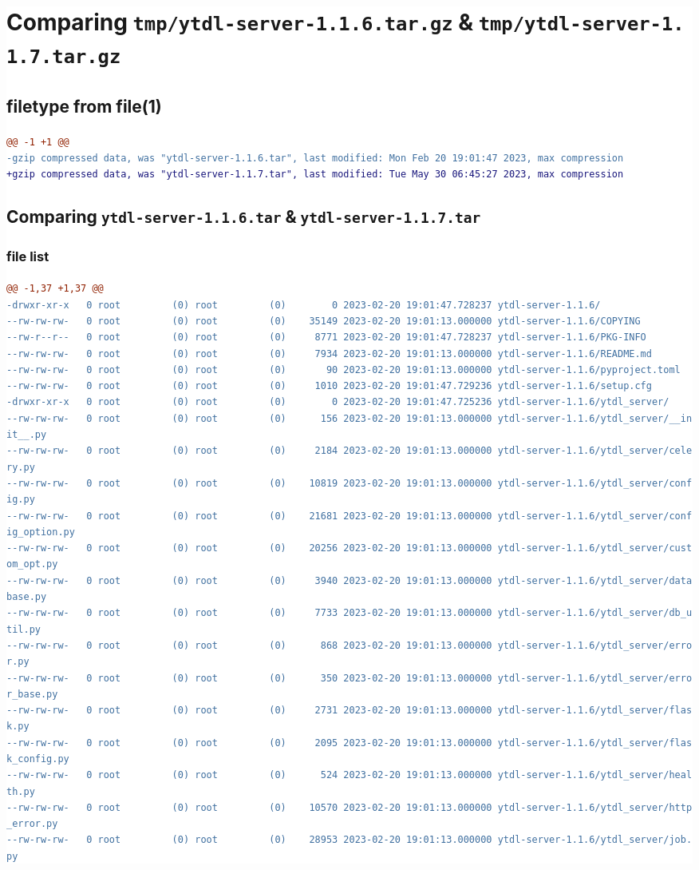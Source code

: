 # Comparing `tmp/ytdl-server-1.1.6.tar.gz` & `tmp/ytdl-server-1.1.7.tar.gz`

## filetype from file(1)

```diff
@@ -1 +1 @@
-gzip compressed data, was "ytdl-server-1.1.6.tar", last modified: Mon Feb 20 19:01:47 2023, max compression
+gzip compressed data, was "ytdl-server-1.1.7.tar", last modified: Tue May 30 06:45:27 2023, max compression
```

## Comparing `ytdl-server-1.1.6.tar` & `ytdl-server-1.1.7.tar`

### file list

```diff
@@ -1,37 +1,37 @@
-drwxr-xr-x   0 root         (0) root         (0)        0 2023-02-20 19:01:47.728237 ytdl-server-1.1.6/
--rw-rw-rw-   0 root         (0) root         (0)    35149 2023-02-20 19:01:13.000000 ytdl-server-1.1.6/COPYING
--rw-r--r--   0 root         (0) root         (0)     8771 2023-02-20 19:01:47.728237 ytdl-server-1.1.6/PKG-INFO
--rw-rw-rw-   0 root         (0) root         (0)     7934 2023-02-20 19:01:13.000000 ytdl-server-1.1.6/README.md
--rw-rw-rw-   0 root         (0) root         (0)       90 2023-02-20 19:01:13.000000 ytdl-server-1.1.6/pyproject.toml
--rw-rw-rw-   0 root         (0) root         (0)     1010 2023-02-20 19:01:47.729236 ytdl-server-1.1.6/setup.cfg
-drwxr-xr-x   0 root         (0) root         (0)        0 2023-02-20 19:01:47.725236 ytdl-server-1.1.6/ytdl_server/
--rw-rw-rw-   0 root         (0) root         (0)      156 2023-02-20 19:01:13.000000 ytdl-server-1.1.6/ytdl_server/__init__.py
--rw-rw-rw-   0 root         (0) root         (0)     2184 2023-02-20 19:01:13.000000 ytdl-server-1.1.6/ytdl_server/celery.py
--rw-rw-rw-   0 root         (0) root         (0)    10819 2023-02-20 19:01:13.000000 ytdl-server-1.1.6/ytdl_server/config.py
--rw-rw-rw-   0 root         (0) root         (0)    21681 2023-02-20 19:01:13.000000 ytdl-server-1.1.6/ytdl_server/config_option.py
--rw-rw-rw-   0 root         (0) root         (0)    20256 2023-02-20 19:01:13.000000 ytdl-server-1.1.6/ytdl_server/custom_opt.py
--rw-rw-rw-   0 root         (0) root         (0)     3940 2023-02-20 19:01:13.000000 ytdl-server-1.1.6/ytdl_server/database.py
--rw-rw-rw-   0 root         (0) root         (0)     7733 2023-02-20 19:01:13.000000 ytdl-server-1.1.6/ytdl_server/db_util.py
--rw-rw-rw-   0 root         (0) root         (0)      868 2023-02-20 19:01:13.000000 ytdl-server-1.1.6/ytdl_server/error.py
--rw-rw-rw-   0 root         (0) root         (0)      350 2023-02-20 19:01:13.000000 ytdl-server-1.1.6/ytdl_server/error_base.py
--rw-rw-rw-   0 root         (0) root         (0)     2731 2023-02-20 19:01:13.000000 ytdl-server-1.1.6/ytdl_server/flask.py
--rw-rw-rw-   0 root         (0) root         (0)     2095 2023-02-20 19:01:13.000000 ytdl-server-1.1.6/ytdl_server/flask_config.py
--rw-rw-rw-   0 root         (0) root         (0)      524 2023-02-20 19:01:13.000000 ytdl-server-1.1.6/ytdl_server/health.py
--rw-rw-rw-   0 root         (0) root         (0)    10570 2023-02-20 19:01:13.000000 ytdl-server-1.1.6/ytdl_server/http_error.py
--rw-rw-rw-   0 root         (0) root         (0)    28953 2023-02-20 19:01:13.000000 ytdl-server-1.1.6/ytdl_server/job.py
```